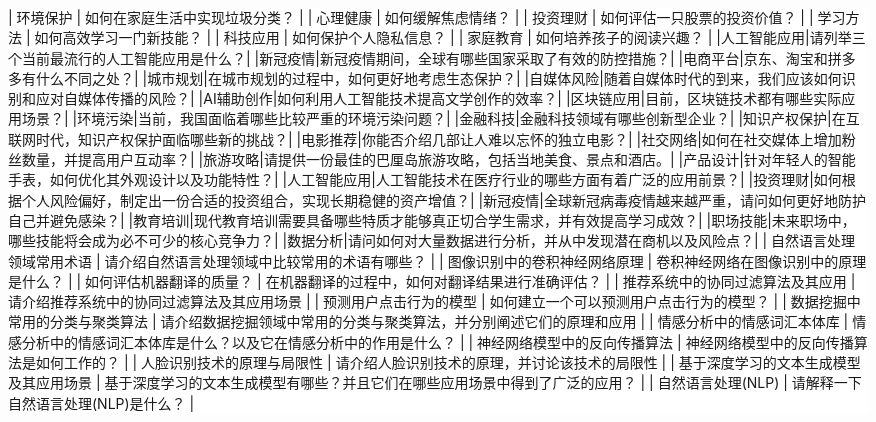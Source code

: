 | 环境保护 | 如何在家庭生活中实现垃圾分类？ |
| 心理健康 | 如何缓解焦虑情绪？ |
| 投资理财 | 如何评估一只股票的投资价值？ |
| 学习方法 | 如何高效学习一门新技能？ |
| 科技应用 | 如何保护个人隐私信息？ |
| 家庭教育 | 如何培养孩子的阅读兴趣？ |
|人工智能应用|请列举三个当前最流行的人工智能应用是什么？|
|新冠疫情|新冠疫情期间，全球有哪些国家采取了有效的防控措施？|
|电商平台|京东、淘宝和拼多多有什么不同之处？|
|城市规划|在城市规划的过程中，如何更好地考虑生态保护？|
|自媒体风险|随着自媒体时代的到来，我们应该如何识别和应对自媒体传播的风险？|
|AI辅助创作|如何利用人工智能技术提高文学创作的效率？|
|区块链应用|目前，区块链技术都有哪些实际应用场景？|
|环境污染|当前，我国面临着哪些比较严重的环境污染问题？|
|金融科技|金融科技领域有哪些创新型企业？|
|知识产权保护|在互联网时代，知识产权保护面临哪些新的挑战？|
|电影推荐|你能否介绍几部让人难以忘怀的独立电影？|
|社交网络|如何在社交媒体上增加粉丝数量，并提高用户互动率？|
|旅游攻略|请提供一份最佳的巴厘岛旅游攻略，包括当地美食、景点和酒店。|
|产品设计|针对年轻人的智能手表，如何优化其外观设计以及功能特性？|
|人工智能应用|人工智能技术在医疗行业的哪些方面有着广泛的应用前景？|
|投资理财|如何根据个人风险偏好，制定出一份合适的投资组合，实现长期稳健的资产增值？|
|新冠疫情|全球新冠病毒疫情越来越严重，请问如何更好地防护自己并避免感染？|
|教育培训|现代教育培训需要具备哪些特质才能够真正切合学生需求，并有效提高学习成效？|
|职场技能|未来职场中，哪些技能将会成为必不可少的核心竞争力？|
|数据分析|请问如何对大量数据进行分析，并从中发现潜在商机以及风险点？|
| 自然语言处理领域常用术语                  | 请介绍自然语言处理领域中比较常用的术语有哪些？              |
| 图像识别中的卷积神经网络原理              | 卷积神经网络在图像识别中的原理是什么？                        |
| 如何评估机器翻译的质量？                | 在机器翻译的过程中，如何对翻译结果进行准确评估？            |
| 推荐系统中的协同过滤算法及其应用          | 请介绍推荐系统中的协同过滤算法及其应用场景                   |
| 预测用户点击行为的模型                   | 如何建立一个可以预测用户点击行为的模型？                     |
| 数据挖掘中常用的分类与聚类算法            | 请介绍数据挖掘领域中常用的分类与聚类算法，并分别阐述它们的原理和应用 |
| 情感分析中的情感词汇本体库               | 情感分析中的情感词汇本体库是什么？以及它在情感分析中的作用是什么？ |
| 神经网络模型中的反向传播算法              | 神经网络模型中的反向传播算法是如何工作的？                    |
| 人脸识别技术的原理与局限性               | 请介绍人脸识别技术的原理，并讨论该技术的局限性               |
| 基于深度学习的文本生成模型及其应用场景    | 基于深度学习的文本生成模型有哪些？并且它们在哪些应用场景中得到了广泛的应用？ |
| 自然语言处理(NLP)                             | 请解释一下自然语言处理(NLP)是什么？                                                                                         |
